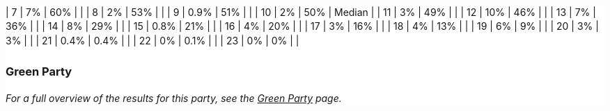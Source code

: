 | 7 | 7% | 60% |  |
| 8 | 2% | 53% |  |
| 9 | 0.9% | 51% |  |
| 10 | 2% | 50% | Median |
| 11 | 3% | 49% |  |
| 12 | 10% | 46% |  |
| 13 | 7% | 36% |  |
| 14 | 8% | 29% |  |
| 15 | 0.8% | 21% |  |
| 16 | 4% | 20% |  |
| 17 | 3% | 16% |  |
| 18 | 4% | 13% |  |
| 19 | 6% | 9% |  |
| 20 | 3% | 3% |  |
| 21 | 0.4% | 0.4% |  |
| 22 | 0% | 0.1% |  |
| 23 | 0% | 0% |  |

### Green Party

*For a full overview of the results for this party, see the [Green Party](party-greenparty.html) page.*
